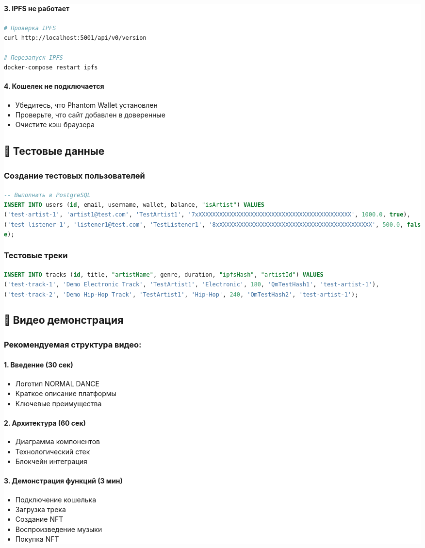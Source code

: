 #### 3. IPFS не работает
```bash
# Проверка IPFS
curl http://localhost:5001/api/v0/version

# Перезапуск IPFS
docker-compose restart ipfs
```

#### 4. Кошелек не подключается
- Убедитесь, что Phantom Wallet установлен
- Проверьте, что сайт добавлен в доверенные
- Очистите кэш браузера

## 📱 Тестовые данные

### Создание тестовых пользователей
```sql
-- Выполнить в PostgreSQL
INSERT INTO users (id, email, username, wallet, balance, "isArtist") VALUES
('test-artist-1', 'artist1@test.com', 'TestArtist1', '7xXXXXXXXXXXXXXXXXXXXXXXXXXXXXXXXXXXXXXXXXXXXX', 1000.0, true),
('test-listener-1', 'listener1@test.com', 'TestListener1', '8xXXXXXXXXXXXXXXXXXXXXXXXXXXXXXXXXXXXXXXXXXXXX', 500.0, false);
```

### Тестовые треки
```sql
INSERT INTO tracks (id, title, "artistName", genre, duration, "ipfsHash", "artistId") VALUES
('test-track-1', 'Demo Electronic Track', 'TestArtist1', 'Electronic', 180, 'QmTestHash1', 'test-artist-1'),
('test-track-2', 'Demo Hip-Hop Track', 'TestArtist1', 'Hip-Hop', 240, 'QmTestHash2', 'test-artist-1');
```

## 🎥 Видео демонстрация

### Рекомендуемая структура видео:

#### 1. Введение (30 сек)
- Логотип NORMAL DANCE
- Краткое описание платформы
- Ключевые преимущества

#### 2. Архитектура (60 сек)
- Диаграмма компонентов
- Технологический стек
- Блокчейн интеграция

#### 3. Демонстрация функций (3 мин)
- Подключение кошелька
- Загрузка трека
- Создание NFT
- Воспроизведение музыки
- Покупка NFT
